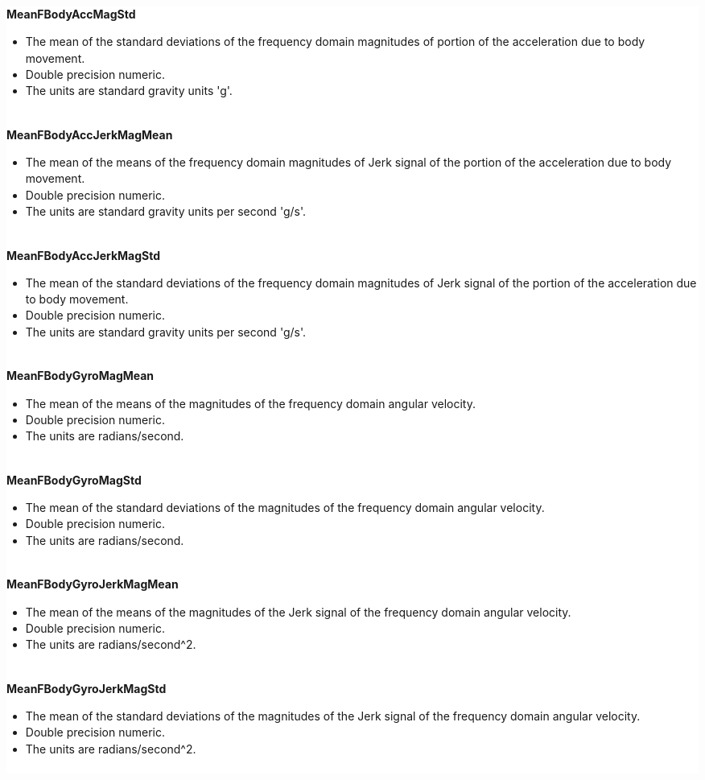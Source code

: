 **MeanFBodyAccMagStd**

- The mean of the standard deviations of the frequency domain magnitudes of portion of the acceleration due to body movement. 
- Double precision numeric.  
- The units are standard gravity units 'g'. <br><br>


**MeanFBodyAccJerkMagMean**

- The mean of the means of the frequency domain magnitudes of Jerk signal of the portion of the acceleration due to body movement.  
- Double precision numeric.  
- The units are standard gravity units per second 'g/s'. <br><br>


**MeanFBodyAccJerkMagStd**

- The mean of the standard deviations of the frequency domain magnitudes of Jerk signal of the portion of the acceleration due to body movement.   
- Double precision numeric.  
- The units are standard gravity units per second 'g/s'. <br><br>


**MeanFBodyGyroMagMean**

- The mean of the means of the magnitudes of the frequency domain angular velocity.   
- Double precision numeric.  
- The units are radians/second. <br><br>


**MeanFBodyGyroMagStd**

- The mean of the standard deviations of the magnitudes of the frequency domain angular velocity. 
- Double precision numeric.  
- The units are radians/second. <br><br>


**MeanFBodyGyroJerkMagMean**

- The mean of the means of the magnitudes of the Jerk signal of the frequency domain angular velocity. 
- Double precision numeric.  
- The units are radians/second^2. <br><br>


**MeanFBodyGyroJerkMagStd**

- The mean of the standard deviations of the magnitudes of the Jerk signal of the frequency domain angular velocity.  
- Double precision numeric.  
- The units are radians/second^2. <br><br>
